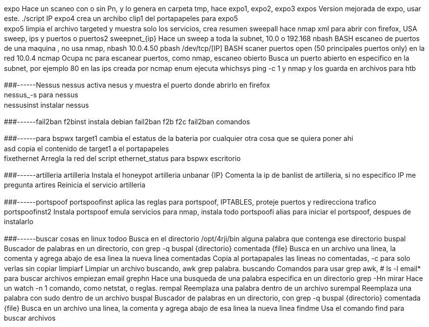 expo                Hace un scaneo con o sin Pn, y lo genera en carpeta tmp, hace expo1, expo2, expo3
expos               Version mejorada de expo, usar este. ./script IP
expo4               crea un archibo clip1 del portapapeles para expo5                                  
expo5               limpia el archivo targeted y muestra solo los servicios, crea resumen 
sweepall            hace nmap xml para abrir con firefox, USA sweep, ips y puertos o puertos2
sweepnet_{ip}	    Hace un sweep a toda la subnet, 10.0 o 192.168
nbash               BASH escaneo de puertos de una maquina , no usa nmap, nbash 10.0.4.50
pbash               /dev/tcp/[IP] BASH scaner puertos open (50 principales puertos only) en la red 10.0.4
ncmap               Ocupa nc para escanear puertos, como nmap, escaneo
obierto             Busca un puerto abierto en especifico en la subnet, por ejemplo 80 en las ips creada por ncmap
enum                ejecuta whichsys ping -c 1 y nmap y los guarda en archivos para htb


###------Nessus
nessus              activa nesus y muestra el puerto donde abrirlo en firefox                          
nessus_-s           para nessus                                                                        
nessusinst          instalar nessus   



###------fail2ban
f2binst             instala debian fail2ban f2b
f2c                 fail2ban comandos 



###------para bspwx
target1             cambia el estatus de la bateria por cualquier otra cosa que se quiera poner ahi    
asd                 copia el contenido de target1 a el portapapeles                                    
fixethernet         Arregla la red del script ethernet_status para bspwx escritorio


###------artilleria
artilleria          Instala el honeypot artilleria
unbanar {IP}        Comenta la ip de banlist de artilleria, si no especifico IP me pregunta
artires             Reinicia el servicio artilleria


###------portspoof
portspoofinst       aplica las reglas para portspoof, IPTABLES, proteje puertos y redirecciona trafico
portspoofinst2           Instala portspoof emula servicios para nmap, instala todo
portspoofi               alias para iniciar el portspoof, despues de instalarlo

                               
 

###------buscar cosas en linux
todoo               Busca en el directorio /opt/4rji/bin alguna palabra que contenga ese directorio
buspal              Buscador de palabras en un directorio, con grep -q buspal {directorio}
comentada {file}    Busca en un archivo una linea, la comenta y agrega abajo de esa linea la nueva linea
comentadas 			Copia al portapapales las lineas no comentadas, -c para solo verlas sin copiar
limpiarf            Limpiar un archivo buscando, awk grep palabra.
buscando            Comandos para usar grep awk, # ls -l email* para buscar archivos empiezan email
grephn              Hace una busqueda de una palabra especifica en un directorio grep -Hn
mirar	            Hace un watch -n 1 comando, como netstat, o reglas.
rempal              Reemplaza una palabra dentro de un archivo
surempal            Reemplaza una palabra con sudo dentro de un archivo
buspal              Buscador de palabras en un directorio, con grep -q buspal {directorio}
comentada {file}    Busca en un archivo una linea, la comenta y agrega abajo de esa linea la nueva linea
findme              Usa el comando find para buscar archivos
